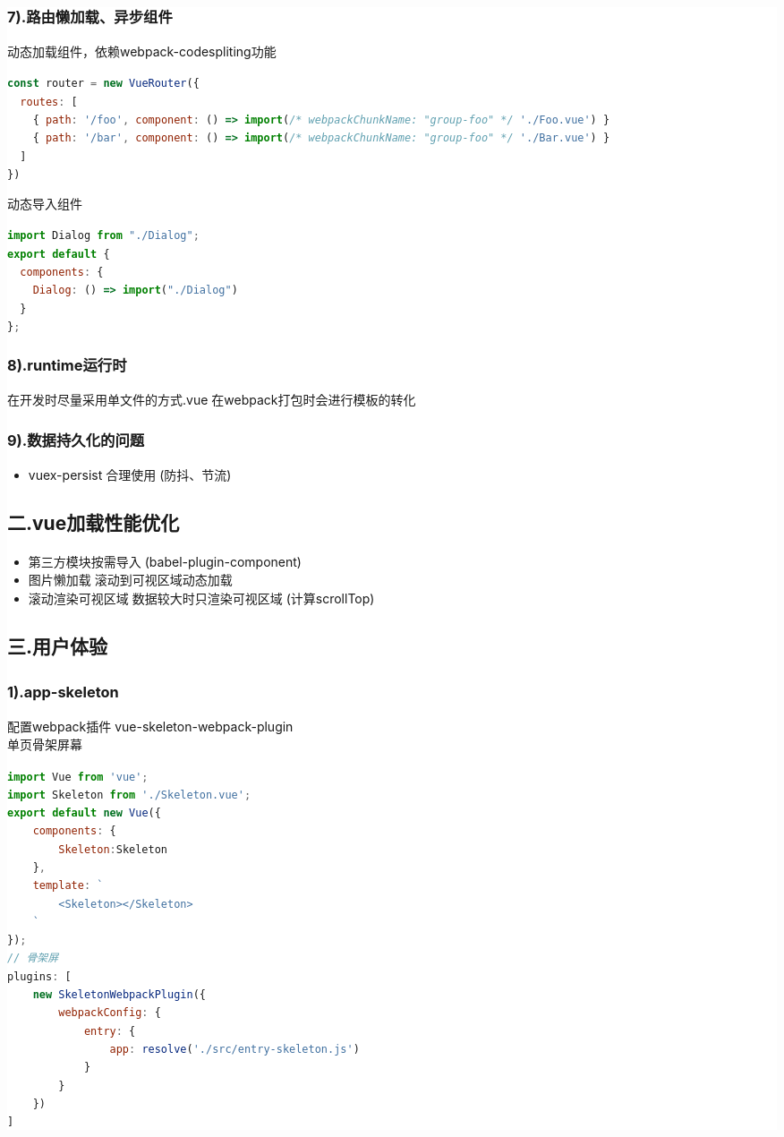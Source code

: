### 7).路由懒加载、异步组件
动态加载组件，依赖webpack-codespliting功能
```javascript
const router = new VueRouter({
  routes: [
    { path: '/foo', component: () => import(/* webpackChunkName: "group-foo" */ './Foo.vue') }
    { path: '/bar', component: () => import(/* webpackChunkName: "group-foo" */ './Bar.vue') }
  ]
})
```
动态导入组件
```javascript
import Dialog from "./Dialog";
export default {
  components: {
    Dialog: () => import("./Dialog")
  }
};
```
### 8).runtime运行时
在开发时尽量采用单文件的方式.vue 在webpack打包时会进行模板的转化

### 9).数据持久化的问题 
- vuex-persist 合理使用 (防抖、节流)

## 二.vue加载性能优化
- 第三方模块按需导入 (babel-plugin-component)
- 图片懒加载  滚动到可视区域动态加载
- 滚动渲染可视区域 数据较大时只渲染可视区域 (计算scrollTop)

## 三.用户体验
### 1).app-skeleton
配置webpack插件 vue-skeleton-webpack-plugin  
单页骨架屏幕
```javascript
import Vue from 'vue';
import Skeleton from './Skeleton.vue';
export default new Vue({
    components: {
        Skeleton:Skeleton
    },
    template: `
        <Skeleton></Skeleton>    
    `
});
// 骨架屏
plugins: [
    new SkeletonWebpackPlugin({
        webpackConfig: {
            entry: {
                app: resolve('./src/entry-skeleton.js')
            }
        }
    })
]
```
